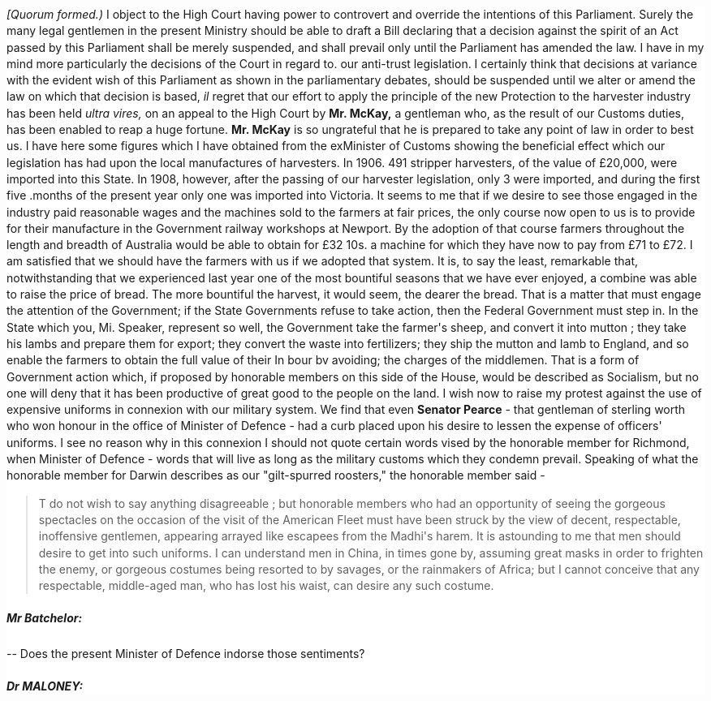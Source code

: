 *[Quorum formed.)*  I object to the High Court having power to controvert and override the intentions of this Parliament. Surely the many legal gentlemen in the present Ministry should be able to draft a Bill declaring that a decision against the spirit of an Act passed by this Parliament shall be merely suspended, and shall prevail only until the Parliament has amended the law. I have in my mind more particularly the decisions of the Court in regard to. our anti-trust legislation. I certainly think that decisions at variance with the evident wish of this Parliament as shown in the parliamentary debates, should be suspended until we alter or amend the law on which that decision is based,  *il*  regret that our effort to apply the principle of the new Protection to the harvester industry has been held  *ultra vires,*  on an appeal to the High Court by  **Mr. McKay,**  a gentleman who, as the result of our Customs duties, has been enabled to reap a huge fortune.  **Mr. McKay**  is so ungrateful that he is prepared to take any point of law in order to best us. I have here some figures which I have obtained from the exMinister of Customs showing the beneficial effect which our legislation has had upon the local manufactures of harvesters. In 1906. 491 stripper harvesters, of the value of £20,000, were imported into this State. In 1908, however, after the passing of our harvester legislation, only 3 were imported, and during the first five .months of the present year only one was imported into Victoria. It seems to me that if we desire to see those engaged in the industry paid reasonable wages and the machines sold to the farmers at fair prices, the only course now open to us is to provide for their manufacture in the Government railway workshops at Newport. By the adoption of that course farmers throughout the length and breadth of Australia would be able to obtain for £32 10s. a machine for which they have now to pay from £71 to £72. I am satisfied that we should have the farmers with us if we adopted that system. It is, to say the least, remarkable that, notwithstanding that we experienced last year one of the most bountiful seasons that we have ever enjoyed, a combine was able to raise the price of bread. The more bountiful the harvest, it would seem, the dearer the bread. That is a matter that must engage the attention of the Government; if the State Governments refuse to  take action, then the Federal Government must step in. In the State which you, Mi. Speaker, represent so well, the Government take the farmer's sheep, and convert it into mutton ; they take his lambs and prepare them for export; they convert the waste into fertilizers; they ship the mutton and Iamb to England, and so enable the farmers to obtain the full value of their In bour bv avoiding; the charges of the middlemen. That is a form of Government action which, if proposed by  honorable  members on this side of the House, would be described as Socialism, but no one will deny that it has been productive of great good to the people on the land. I wish now to raise my protest against the use of expensive uniforms in connexion with our military system. We find that even  **Senator Pearce**  - that gentleman of sterling worth who won honour in the office of Minister of Defence - had a curb placed upon his desire to lessen the expense of officers' uniforms. I see no reason why in this connexion I should not quote certain words vised by the honorable member for Richmond, when Minister of Defence - words that will live as long as the military customs which they condemn prevail. Speaking of what the honorable member for Darwin describes as our "gilt-spurred roosters," the honorable member said - 

  >T do not wish to say anything disagreeable ; but honorable members who had an opportunity of seeing the gorgeous spectacles on the occasion of the visit of the American Fleet must have been struck by the view of decent, respectable, inoffensive gentlemen, appearing arrayed like escapees from the  Madhi's  harem. It is astounding to me that men should desire to get into such uniforms. I can understand men in China, in times gone by, assuming great masks in order to frighten the enemy, or gorgeous costumes being  resorted  to by savages, or the rainmakers of Africa; but I cannot conceive that any respectable, middle-aged man, who has lost his waist, can desire any such costume. 

##### Mr Batchelor:

-- Does the present Minister of Defence indorse those sentiments? 

##### Dr MALONEY:

